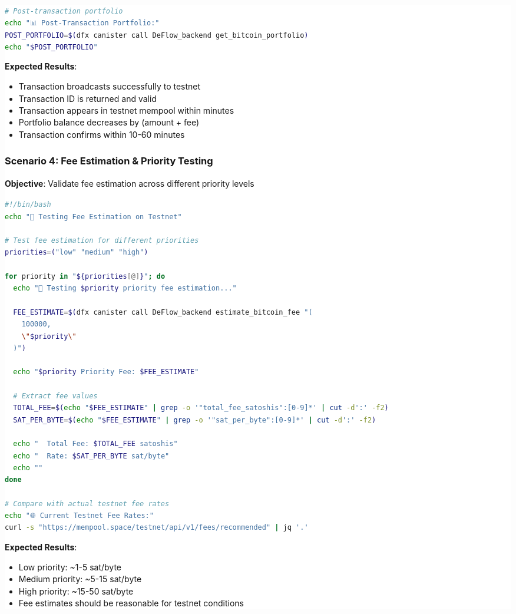 ```bash
# Post-transaction portfolio
echo "📊 Post-Transaction Portfolio:"
POST_PORTFOLIO=$(dfx canister call DeFlow_backend get_bitcoin_portfolio)
echo "$POST_PORTFOLIO"
```

**Expected Results**:
- Transaction broadcasts successfully to testnet
- Transaction ID is returned and valid
- Transaction appears in testnet mempool within minutes
- Portfolio balance decreases by (amount + fee)
- Transaction confirms within 10-60 minutes

### **Scenario 4: Fee Estimation & Priority Testing**

**Objective**: Validate fee estimation across different priority levels

```bash
#!/bin/bash
echo "💸 Testing Fee Estimation on Testnet"

# Test fee estimation for different priorities
priorities=("low" "medium" "high")

for priority in "${priorities[@]}"; do
  echo "🎯 Testing $priority priority fee estimation..."
  
  FEE_ESTIMATE=$(dfx canister call DeFlow_backend estimate_bitcoin_fee "(
    100000,
    \"$priority\"
  )")
  
  echo "$priority Priority Fee: $FEE_ESTIMATE"
  
  # Extract fee values
  TOTAL_FEE=$(echo "$FEE_ESTIMATE" | grep -o '"total_fee_satoshis":[0-9]*' | cut -d':' -f2)
  SAT_PER_BYTE=$(echo "$FEE_ESTIMATE" | grep -o '"sat_per_byte":[0-9]*' | cut -d':' -f2)
  
  echo "  Total Fee: $TOTAL_FEE satoshis"
  echo "  Rate: $SAT_PER_BYTE sat/byte"
  echo ""
done

# Compare with actual testnet fee rates
echo "🌐 Current Testnet Fee Rates:"
curl -s "https://mempool.space/testnet/api/v1/fees/recommended" | jq '.'
```

**Expected Results**:
- Low priority: ~1-5 sat/byte
- Medium priority: ~5-15 sat/byte  
- High priority: ~15-50 sat/byte
- Fee estimates should be reasonable for testnet conditions
